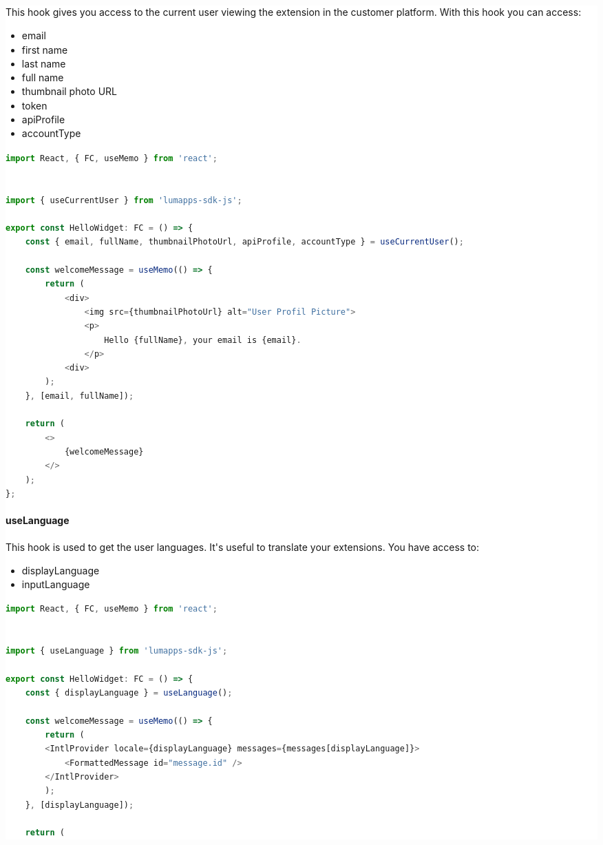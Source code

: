 This hook gives you access to the current user viewing the extension in the customer platform.
With this hook you can access:

-   email
-   first name
-   last name
-   full name
-   thumbnail photo URL
-   token
-   apiProfile
-   accountType

```javascript
import React, { FC, useMemo } from 'react';


import { useCurrentUser } from 'lumapps-sdk-js';

export const HelloWidget: FC = () => {
    const { email, fullName, thumbnailPhotoUrl, apiProfile, accountType } = useCurrentUser();

    const welcomeMessage = useMemo(() => {
        return (
            <div>
                <img src={thumbnailPhotoUrl} alt="User Profil Picture">
                <p>
                    Hello {fullName}, your email is {email}.
                </p>
            <div>
        );
    }, [email, fullName]);

    return (
        <>
            {welcomeMessage}
        </>
    );
};
```

#### useLanguage

This hook is used to get the user languages. It's useful to translate your extensions.
You have access to:

-   displayLanguage
-   inputLanguage

```javascript
import React, { FC, useMemo } from 'react';


import { useLanguage } from 'lumapps-sdk-js';

export const HelloWidget: FC = () => {
    const { displayLanguage } = useLanguage();

    const welcomeMessage = useMemo(() => {
        return (
        <IntlProvider locale={displayLanguage} messages={messages[displayLanguage]}>
            <FormattedMessage id="message.id" />
        </IntlProvider>
        );
    }, [displayLanguage]);

    return (
```